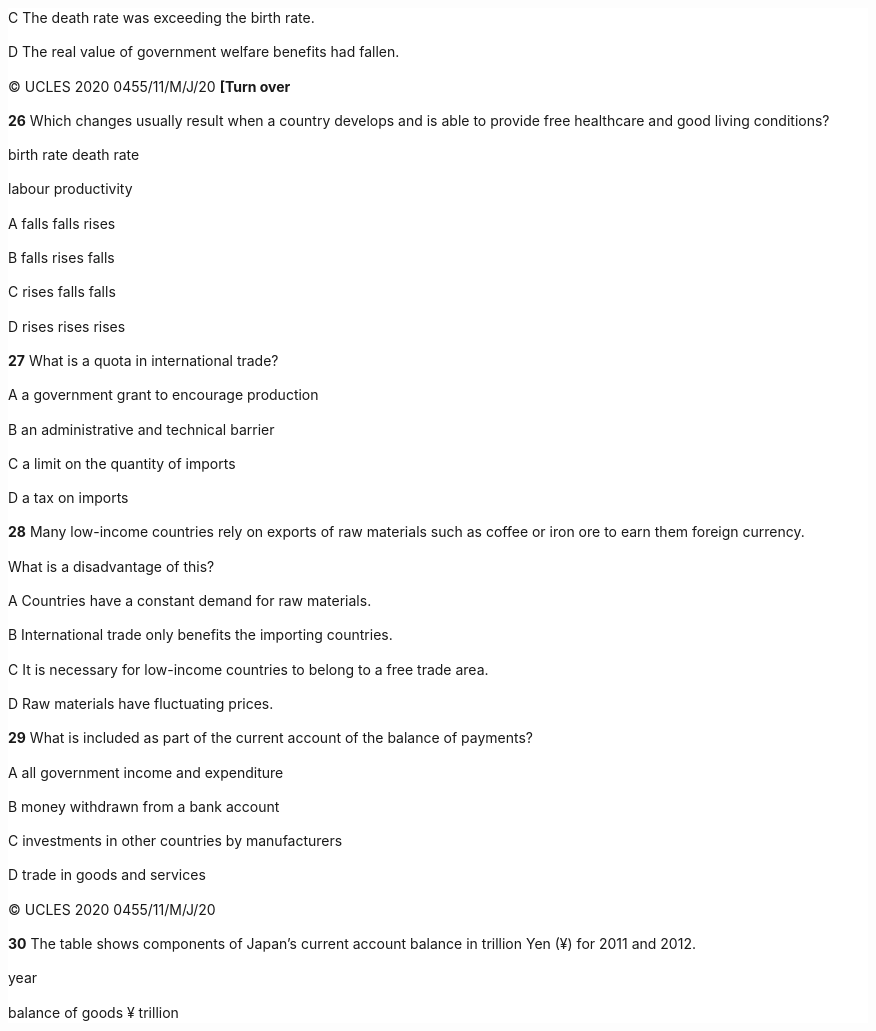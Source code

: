  C The death rate was exceeding the birth rate. 

 D The real value of government welfare benefits had fallen. 


© UCLES 2020 0455/11/M/J/20 **[Turn over** 

**26** Which changes usually result when a country develops and is able to provide free healthcare and good living conditions? 

 birth rate death rate 

 labour productivity 

 A falls falls rises 

 B falls rises falls 

 C rises falls falls 

 D rises rises rises 

**27** What is a quota in international trade? 

 A a government grant to encourage production 

 B an administrative and technical barrier 

 C a limit on the quantity of imports 

 D a tax on imports 

**28** Many low-income countries rely on exports of raw materials such as coffee or iron ore to earn them foreign currency. 

 What is a disadvantage of this? 

 A Countries have a constant demand for raw materials. 

 B International trade only benefits the importing countries. 

 C It is necessary for low-income countries to belong to a free trade area. 

 D Raw materials have fluctuating prices. 

**29** What is included as part of the current account of the balance of payments? 

 A all government income and expenditure 

 B money withdrawn from a bank account 

 C investments in other countries by manufacturers 

 D trade in goods and services 


© UCLES 2020 0455/11/M/J/20 

**30** The table shows components of Japan’s current account balance in trillion Yen (¥) for 2011 and 2012. 

 year 

 balance of goods ¥ trillion 
